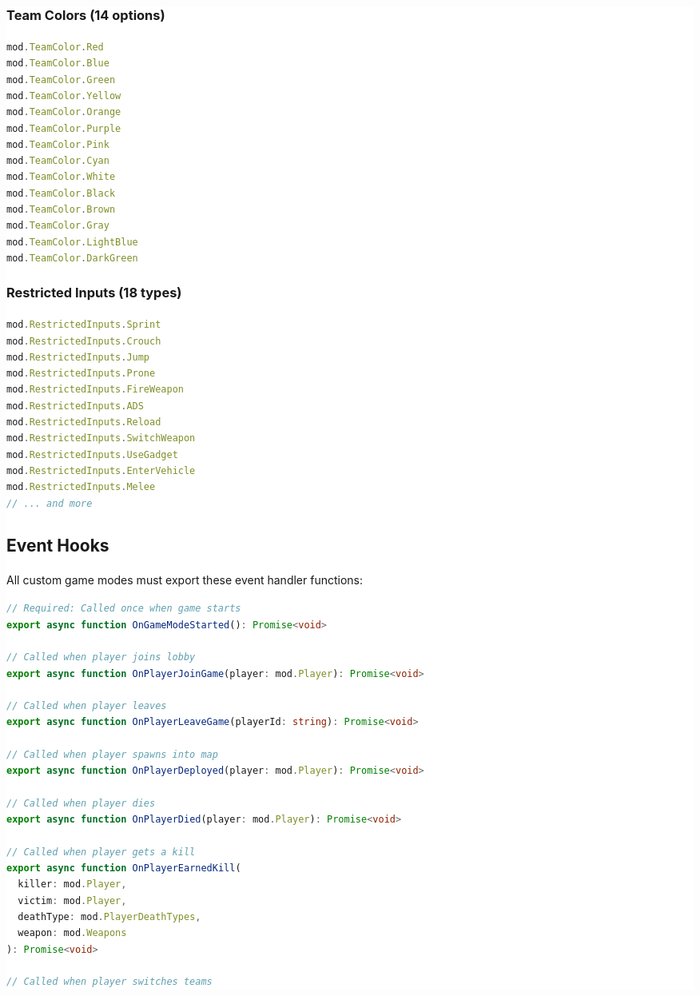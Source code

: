 ### Team Colors (14 options)

```typescript
mod.TeamColor.Red
mod.TeamColor.Blue
mod.TeamColor.Green
mod.TeamColor.Yellow
mod.TeamColor.Orange
mod.TeamColor.Purple
mod.TeamColor.Pink
mod.TeamColor.Cyan
mod.TeamColor.White
mod.TeamColor.Black
mod.TeamColor.Brown
mod.TeamColor.Gray
mod.TeamColor.LightBlue
mod.TeamColor.DarkGreen
```

### Restricted Inputs (18 types)

```typescript
mod.RestrictedInputs.Sprint
mod.RestrictedInputs.Crouch
mod.RestrictedInputs.Jump
mod.RestrictedInputs.Prone
mod.RestrictedInputs.FireWeapon
mod.RestrictedInputs.ADS
mod.RestrictedInputs.Reload
mod.RestrictedInputs.SwitchWeapon
mod.RestrictedInputs.UseGadget
mod.RestrictedInputs.EnterVehicle
mod.RestrictedInputs.Melee
// ... and more
```

## Event Hooks

All custom game modes must export these event handler functions:

```typescript
// Required: Called once when game starts
export async function OnGameModeStarted(): Promise<void>

// Called when player joins lobby
export async function OnPlayerJoinGame(player: mod.Player): Promise<void>

// Called when player leaves
export async function OnPlayerLeaveGame(playerId: string): Promise<void>

// Called when player spawns into map
export async function OnPlayerDeployed(player: mod.Player): Promise<void>

// Called when player dies
export async function OnPlayerDied(player: mod.Player): Promise<void>

// Called when player gets a kill
export async function OnPlayerEarnedKill(
  killer: mod.Player,
  victim: mod.Player,
  deathType: mod.PlayerDeathTypes,
  weapon: mod.Weapons
): Promise<void>

// Called when player switches teams
```